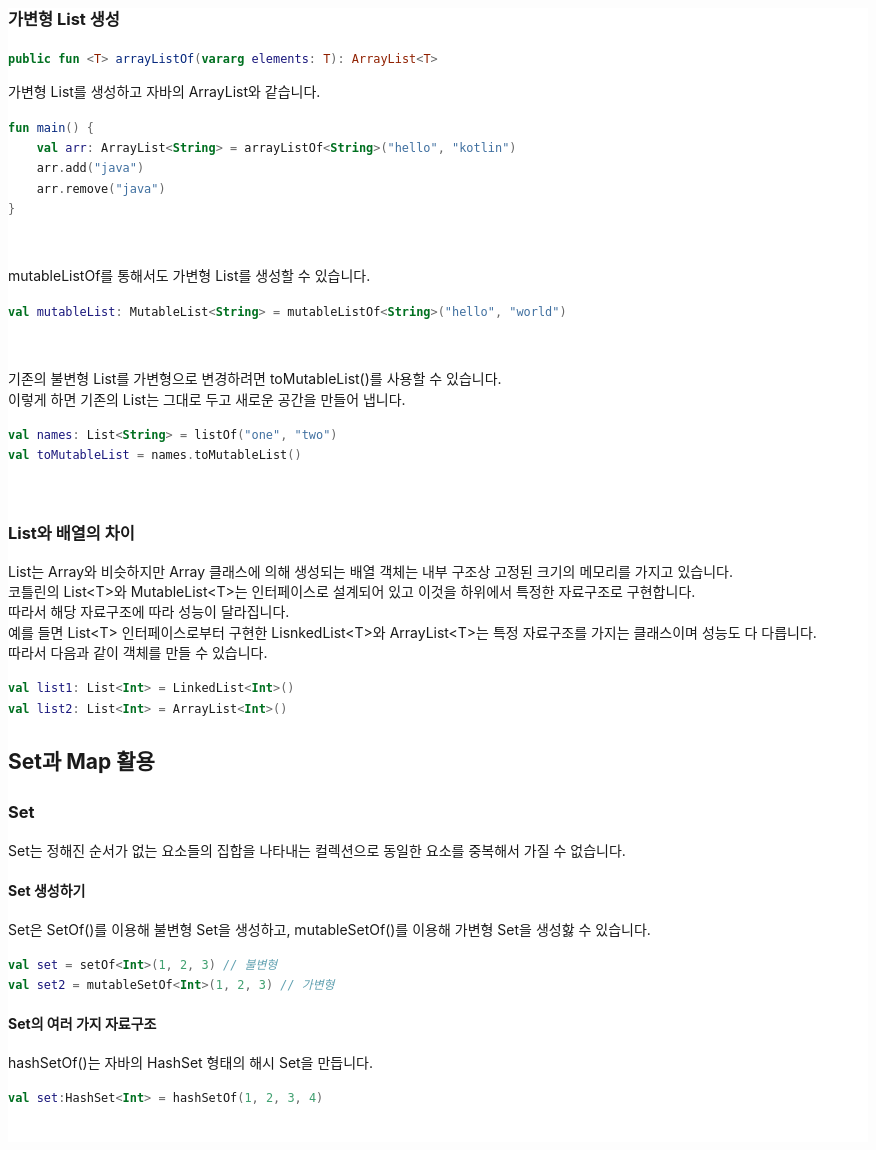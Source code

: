 ### 가변형 List 생성
```kotlin
public fun <T> arrayListOf(vararg elements: T): ArrayList<T>
```
가변형 List를 생성하고 자바의 ArrayList와 같습니다.  
```kotlin
fun main() {
    val arr: ArrayList<String> = arrayListOf<String>("hello", "kotlin")
    arr.add("java")
    arr.remove("java")
}
```
<Br>

mutableListOf를 통해서도 가변형 List를 생성할 수 있습니다.  
```kotlin
val mutableList: MutableList<String> = mutableListOf<String>("hello", "world")
```
<Br>

기존의 불변형 List를 가변형으로 변경하려면 toMutableList()를 사용할 수 있습니다.  
이렇게 하면 기존의 List는 그대로 두고 새로운 공간을 만들어 냅니다.  
```kotlin
val names: List<String> = listOf("one", "two")
val toMutableList = names.toMutableList()
```
<br>

### List와 배열의 차이
List는 Array와 비슷하지만 Array 클래스에 의해 생성되는 배열 객체는 내부 구조상 고정된 크기의 메모리를 가지고 있습니다.  
코틀린의 List\<T>와 MutableList\<T>는 인터페이스로 설계되어 있고 이것을 하위에서 특정한 자료구조로 구현합니다.  
따라서 해당 자료구조에 따라 성능이 달라집니다.  
예를 들면 List\<T> 인터페이스로부터 구현한 LisnkedList\<T>와 ArrayList\<T>는 특정 자료구조를 가지는 클래스이며 성능도 다 다릅니다.  
따라서 다음과 같이 객체를 만들 수 있습니다.
```kotlin
val list1: List<Int> = LinkedList<Int>()
val list2: List<Int> = ArrayList<Int>()
```

## Set과 Map 활용

### Set
Set는 정해진 순서가 없는 요소들의 집합을 나타내는 컬렉션으로 동일한 요소를 중복해서 가질 수 없습니다.

#### Set 생성하기
Set은 SetOf()를 이용해 불변형 Set을 생성하고, mutableSetOf()를 이용해 가변형 Set을 생성핧 수 있습니다.
```kotlin
val set = setOf<Int>(1, 2, 3) // 불변형
val set2 = mutableSetOf<Int>(1, 2, 3) // 가변형
```

#### Set의 여러 가지 자료구조
hashSetOf()는 자바의 HashSet 형태의 해시 Set을 만듭니다.
```kotlin
val set:HashSet<Int> = hashSetOf(1, 2, 3, 4)
```
<Br>
